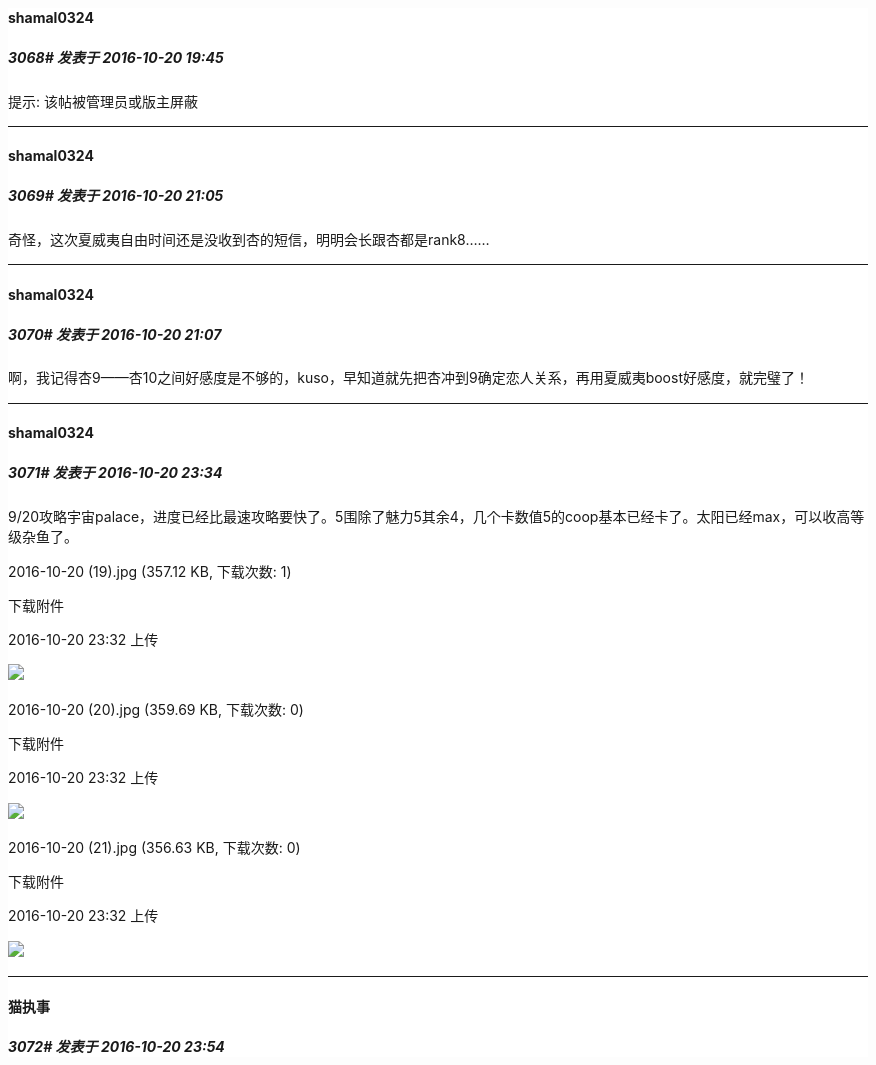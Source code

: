 ####  shamal0324  
##### 3068#       发表于 2016-10-20 19:45

提示: 该帖被管理员或版主屏蔽

*****

####  shamal0324  
##### 3069#       发表于 2016-10-20 21:05

奇怪，这次夏威夷自由时间还是没收到杏的短信，明明会长跟杏都是rank8……

*****

####  shamal0324  
##### 3070#       发表于 2016-10-20 21:07

啊，我记得杏9——杏10之间好感度是不够的，kuso，早知道就先把杏冲到9确定恋人关系，再用夏威夷boost好感度，就完璧了！

*****

####  shamal0324  
##### 3071#       发表于 2016-10-20 23:34

9/20攻略宇宙palace，进度已经比最速攻略要快了。5围除了魅力5其余4，几个卡数值5的coop基本已经卡了。太阳已经max，可以收高等级杂鱼了。

2016-10-20 (19).jpg
(357.12 KB, 下载次数: 1)

下载附件

2016-10-20 23:32 上传

<img src="http://img.saraba1st.com/forum/201610/20/233242ac8o5o5icb8bryo6.jpg" referrerpolicy="no-referrer">

2016-10-20 (20).jpg
(359.69 KB, 下载次数: 0)

下载附件

2016-10-20 23:32 上传

<img src="http://img.saraba1st.com/forum/201610/20/233246a76rah8nl6l9lhnu.jpg" referrerpolicy="no-referrer">

2016-10-20 (21).jpg
(356.63 KB, 下载次数: 0)

下载附件

2016-10-20 23:32 上传

<img src="http://img.saraba1st.com/forum/201610/20/233249l77dg2gygt5z2tzm.jpg" referrerpolicy="no-referrer">

*****

####  猫执事  
##### 3072#       发表于 2016-10-20 23:54
